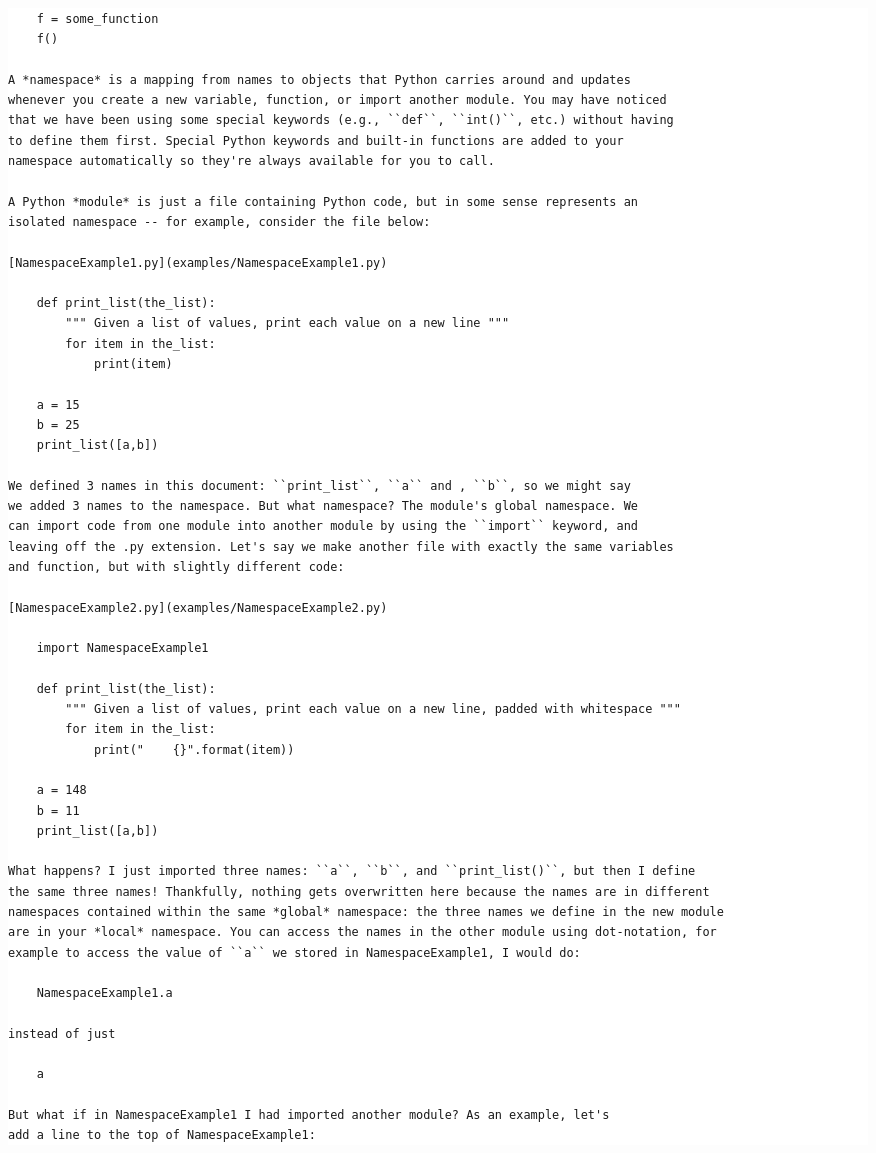         f = some_function
        f()
    
    A *namespace* is a mapping from names to objects that Python carries around and updates 
    whenever you create a new variable, function, or import another module. You may have noticed
    that we have been using some special keywords (e.g., ``def``, ``int()``, etc.) without having
    to define them first. Special Python keywords and built-in functions are added to your 
    namespace automatically so they're always available for you to call. 
    
    A Python *module* is just a file containing Python code, but in some sense represents an
    isolated namespace -- for example, consider the file below:
    
    [NamespaceExample1.py](examples/NamespaceExample1.py)
        
        def print_list(the_list):
            """ Given a list of values, print each value on a new line """
            for item in the_list:
                print(item)
        
        a = 15
        b = 25
        print_list([a,b])
    
    We defined 3 names in this document: ``print_list``, ``a`` and , ``b``, so we might say
    we added 3 names to the namespace. But what namespace? The module's global namespace. We
    can import code from one module into another module by using the ``import`` keyword, and
    leaving off the .py extension. Let's say we make another file with exactly the same variables
    and function, but with slightly different code:
    
    [NamespaceExample2.py](examples/NamespaceExample2.py)
        
        import NamespaceExample1
        
        def print_list(the_list):
            """ Given a list of values, print each value on a new line, padded with whitespace """
            for item in the_list:
                print("    {}".format(item))
        
        a = 148
        b = 11
        print_list([a,b])
    
    What happens? I just imported three names: ``a``, ``b``, and ``print_list()``, but then I define
    the same three names! Thankfully, nothing gets overwritten here because the names are in different
    namespaces contained within the same *global* namespace: the three names we define in the new module
    are in your *local* namespace. You can access the names in the other module using dot-notation, for
    example to access the value of ``a`` we stored in NamespaceExample1, I would do:
    
        NamespaceExample1.a
    
    instead of just
        
        a
    
    But what if in NamespaceExample1 I had imported another module? As an example, let's
    add a line to the top of NamespaceExample1:
    